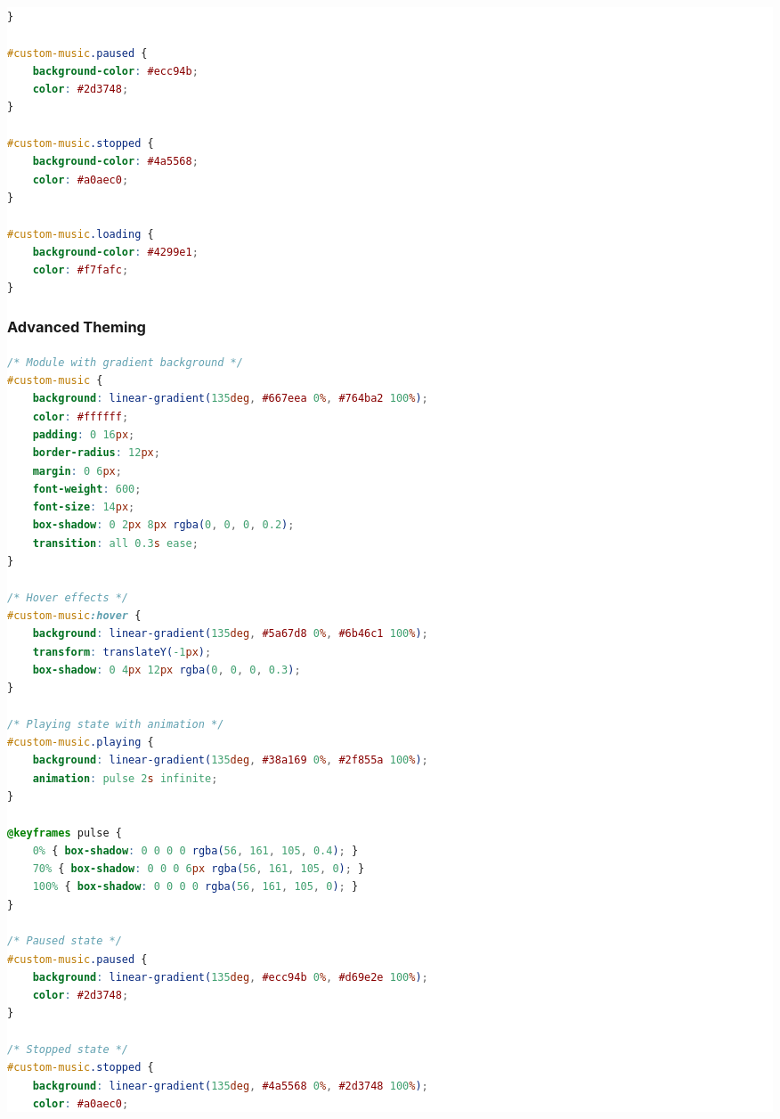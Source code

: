 ```css
}

#custom-music.paused {
    background-color: #ecc94b;
    color: #2d3748;
}

#custom-music.stopped {
    background-color: #4a5568;
    color: #a0aec0;
}

#custom-music.loading {
    background-color: #4299e1;
    color: #f7fafc;
}
```

### Advanced Theming

```css
/* Module with gradient background */
#custom-music {
    background: linear-gradient(135deg, #667eea 0%, #764ba2 100%);
    color: #ffffff;
    padding: 0 16px;
    border-radius: 12px;
    margin: 0 6px;
    font-weight: 600;
    font-size: 14px;
    box-shadow: 0 2px 8px rgba(0, 0, 0, 0.2);
    transition: all 0.3s ease;
}

/* Hover effects */
#custom-music:hover {
    background: linear-gradient(135deg, #5a67d8 0%, #6b46c1 100%);
    transform: translateY(-1px);
    box-shadow: 0 4px 12px rgba(0, 0, 0, 0.3);
}

/* Playing state with animation */
#custom-music.playing {
    background: linear-gradient(135deg, #38a169 0%, #2f855a 100%);
    animation: pulse 2s infinite;
}

@keyframes pulse {
    0% { box-shadow: 0 0 0 0 rgba(56, 161, 105, 0.4); }
    70% { box-shadow: 0 0 0 6px rgba(56, 161, 105, 0); }
    100% { box-shadow: 0 0 0 0 rgba(56, 161, 105, 0); }
}

/* Paused state */
#custom-music.paused {
    background: linear-gradient(135deg, #ecc94b 0%, #d69e2e 100%);
    color: #2d3748;
}

/* Stopped state */
#custom-music.stopped {
    background: linear-gradient(135deg, #4a5568 0%, #2d3748 100%);
    color: #a0aec0;
```